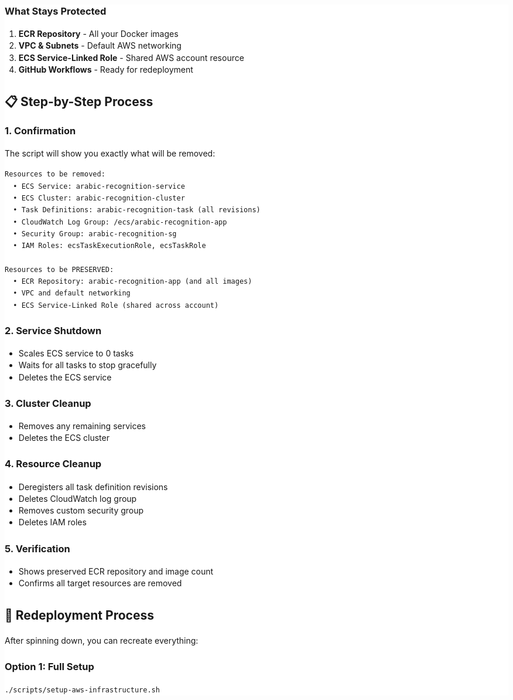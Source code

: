 ### What Stays Protected
1. **ECR Repository** - All your Docker images
2. **VPC & Subnets** - Default AWS networking
3. **ECS Service-Linked Role** - Shared AWS account resource
4. **GitHub Workflows** - Ready for redeployment

## 📋 Step-by-Step Process

### 1. Confirmation
The script will show you exactly what will be removed:
```
Resources to be removed:
  • ECS Service: arabic-recognition-service
  • ECS Cluster: arabic-recognition-cluster
  • Task Definitions: arabic-recognition-task (all revisions)
  • CloudWatch Log Group: /ecs/arabic-recognition-app
  • Security Group: arabic-recognition-sg
  • IAM Roles: ecsTaskExecutionRole, ecsTaskRole

Resources to be PRESERVED:
  • ECR Repository: arabic-recognition-app (and all images)
  • VPC and default networking
  • ECS Service-Linked Role (shared across account)
```

### 2. Service Shutdown
- Scales ECS service to 0 tasks
- Waits for all tasks to stop gracefully
- Deletes the ECS service

### 3. Cluster Cleanup
- Removes any remaining services
- Deletes the ECS cluster

### 4. Resource Cleanup
- Deregisters all task definition revisions
- Deletes CloudWatch log group
- Removes custom security group
- Deletes IAM roles

### 5. Verification
- Shows preserved ECR repository and image count
- Confirms all target resources are removed

## 🔄 Redeployment Process

After spinning down, you can recreate everything:

### Option 1: Full Setup
```bash
./scripts/setup-aws-infrastructure.sh
```
